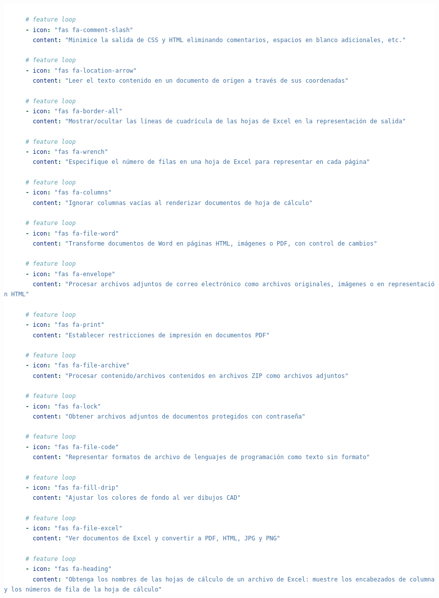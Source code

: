 ```yaml

      # feature loop
      - icon: "fas fa-comment-slash"
        content: "Minimice la salida de CSS y HTML eliminando comentarios, espacios en blanco adicionales, etc."

      # feature loop
      - icon: "fas fa-location-arrow"
        content: "Leer el texto contenido en un documento de origen a través de sus coordenadas"

      # feature loop
      - icon: "fas fa-border-all"
        content: "Mostrar/ocultar las líneas de cuadrícula de las hojas de Excel en la representación de salida"

      # feature loop
      - icon: "fas fa-wrench"
        content: "Especifique el número de filas en una hoja de Excel para representar en cada página"

      # feature loop
      - icon: "fas fa-columns"
        content: "Ignorar columnas vacías al renderizar documentos de hoja de cálculo"

      # feature loop
      - icon: "fas fa-file-word"
        content: "Transforme documentos de Word en páginas HTML, imágenes o PDF, con control de cambios"

      # feature loop
      - icon: "fas fa-envelope"
        content: "Procesar archivos adjuntos de correo electrónico como archivos originales, imágenes o en representación HTML"

      # feature loop
      - icon: "fas fa-print"
        content: "Establecer restricciones de impresión en documentos PDF"

      # feature loop
      - icon: "fas fa-file-archive"
        content: "Procesar contenido/archivos contenidos en archivos ZIP como archivos adjuntos"

      # feature loop
      - icon: "fas fa-lock"
        content: "Obtener archivos adjuntos de documentos protegidos con contraseña"

      # feature loop
      - icon: "fas fa-file-code"
        content: "Representar formatos de archivo de lenguajes de programación como texto sin formato"
      
      # feature loop
      - icon: "fas fa-fill-drip"
        content: "Ajustar los colores de fondo al ver dibujos CAD"

      # feature loop
      - icon: "fas fa-file-excel"
        content: "Ver documentos de Excel y convertir a PDF, HTML, JPG y PNG"

      # feature loop
      - icon: "fas fa-heading"
        content: "Obtenga los nombres de las hojas de cálculo de un archivo de Excel: muestre los encabezados de columna y los números de fila de la hoja de cálculo"
```